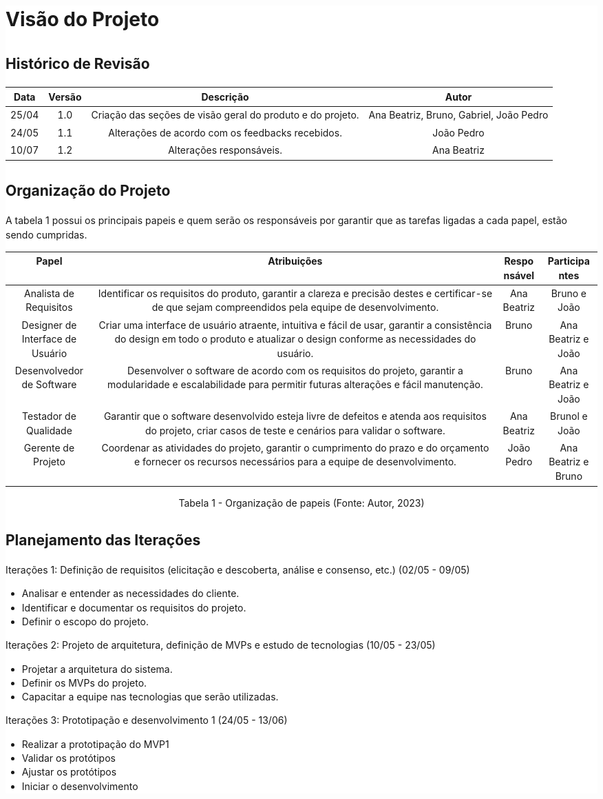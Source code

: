 # Visão do Projeto

## Histórico de Revisão

| **Data** | **Versão** | **Descrição**                                              | **Autor**                               |
|:--------:|:----------:|:----------------------------------------------------------:|:---------------------------------------:|
| 25/04    | 1.0        | Criação das seções de visão geral do produto e do projeto. | Ana Beatriz, Bruno, Gabriel, João Pedro |
| 24/05    | 1.1        | Alterações de acordo com os feedbacks recebidos.           | João Pedro                              |
| 10/07    | 1.2        | Alterações responsáveis.           | Ana Beatriz                              |

## Organização do Projeto

A tabela 1 possui os principais papeis e quem serão os responsáveis por garantir que as tarefas ligadas a cada papel, estão sendo cumpridas.

<center>

| **Papel**                        | **Atribuições**                                                                                                                                                                   | **Responsável** | **Participantes** |
|:--------------------------------:|:---------------------------------------------------------------------------------------------------------------------------------------------------------------------------------:|:---------------:|:-----------------:|
| Analista de Requisitos           | Identificar os requisitos do produto, garantir a clareza e precisão destes e certificar-se de que sejam compreendidos pela equipe de desenvolvimento.                             | Ana Beatriz | Bruno e João  |
| Designer de Interface de Usuário | Criar uma interface de usuário atraente, intuitiva e fácil de usar, garantir a consistência do design em todo o produto e atualizar o design conforme as necessidades do usuário. | Bruno | Ana Beatriz e João |
| Desenvolvedor de Software        | Desenvolver o software de acordo com os requisitos do projeto, garantir a modularidade e escalabilidade para permitir futuras alterações e fácil manutenção.                      | Bruno | Ana Beatriz e João |
| Testador de Qualidade            | Garantir que o software desenvolvido esteja livre de defeitos e atenda aos requisitos do projeto, criar casos de teste e cenários para validar o software.                        | Ana Beatriz | Brunol e João |
| Gerente de Projeto               | Coordenar as atividades do projeto, garantir o cumprimento do prazo e do orçamento e fornecer os recursos necessários para a equipe de desenvolvimento.                           | João Pedro | Ana Beatriz e Bruno |

Tabela 1 - Organização de papeis (Fonte: Autor, 2023)

</center>

## Planejamento das Iterações

Iterações 1: Definição de requisitos (elicitação e descoberta, análise e consenso, etc.) (02/05 - 09/05)

- Analisar e entender as necessidades do cliente.
- Identificar e documentar os requisitos do projeto.
- Definir o escopo do projeto.

Iterações 2: Projeto de arquitetura, definição de MVPs e estudo de tecnologias (10/05 - 23/05)

- Projetar a arquitetura do sistema.
- Definir os MVPs do projeto.
- Capacitar a equipe nas tecnologias que serão utilizadas.

Iterações 3: Prototipação e desenvolvimento 1  (24/05 - 13/06)

- Realizar a prototipação do MVP1
- Validar os protótipos
- Ajustar os protótipos
- Iniciar o desenvolvimento
